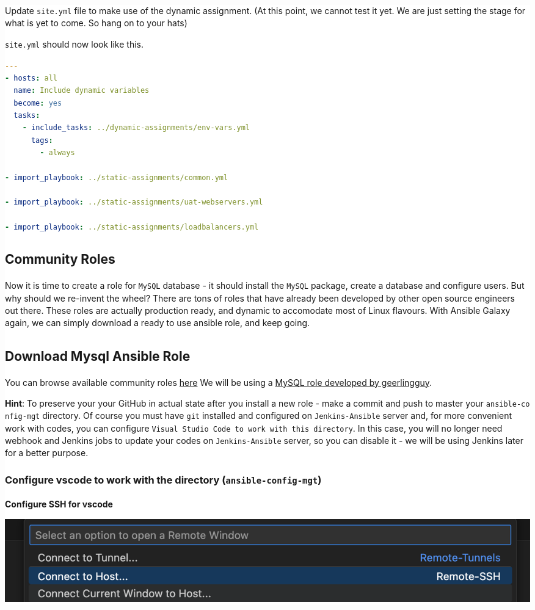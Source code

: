 Update `site.yml` file to make use of the dynamic assignment. (At this point, we cannot test it yet. We are just setting the stage for what is yet to come. So hang on to your hats)

`site.yml` should now look like this.

```yaml
---
- hosts: all
  name: Include dynamic variables
  become: yes
  tasks:
    - include_tasks: ../dynamic-assignments/env-vars.yml
      tags:
        - always

- import_playbook: ../static-assignments/common.yml

- import_playbook: ../static-assignments/uat-webservers.yml

- import_playbook: ../static-assignments/loadbalancers.yml
```

## Community Roles

Now it is time to create a role for `MySQL` database - it should install the `MySQL` package, create a database and configure users. But why should we re-invent the wheel? There are tons of roles that have already been developed by other open source engineers out there. These roles are actually production ready, and dynamic to accomodate most of Linux flavours. With Ansible Galaxy again, we can simply download a ready to use ansible role, and keep going.

## Download Mysql Ansible Role

You can browse available community roles [here](https://galaxy.ansible.com/ui/)
We will be using a [MySQL role developed by geerlingguy](https://galaxy.ansible.com/ui/standalone/roles/geerlingguy/mysql/).

__Hint__: To preserve your your GitHub in actual state after you install a new role - make a commit and push to master your `ansible-config-mgt` directory. Of course you must have `git` installed and configured on `Jenkins-Ansible` server and, for more convenient work with codes, you can configure `Visual Studio Code to work with this directory`. In this case, you will no longer need webhook and Jenkins jobs to update your codes on `Jenkins-Ansible` server, so you can disable it - we will be using Jenkins later for a better purpose.

### Configure vscode to work with the directory (`ansible-config-mgt`)

__Configure SSH for vscode__

![](./images/conn-to-host.png)
